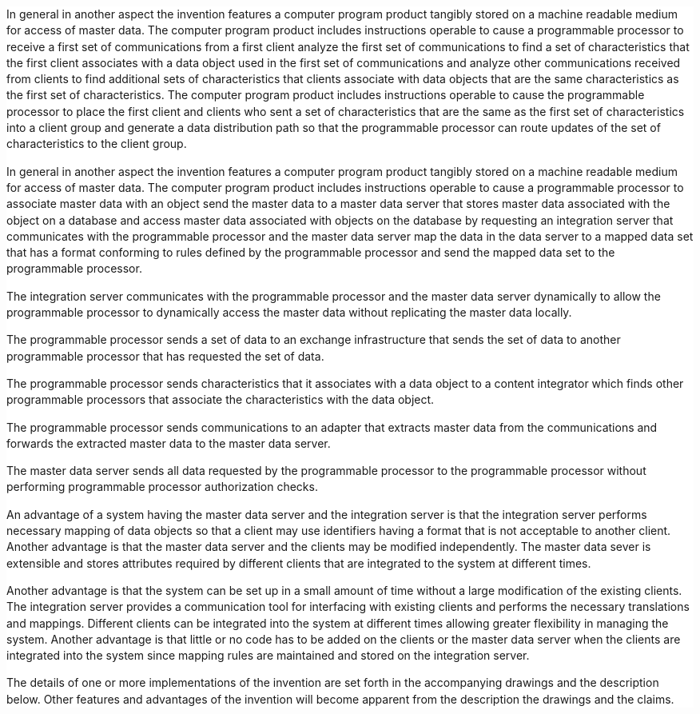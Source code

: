 In general in another aspect the invention features a computer program product tangibly stored on a machine readable medium for access of master data. The computer program product includes instructions operable to cause a programmable processor to receive a first set of communications from a first client analyze the first set of communications to find a set of characteristics that the first client associates with a data object used in the first set of communications and analyze other communications received from clients to find additional sets of characteristics that clients associate with data objects that are the same characteristics as the first set of characteristics. The computer program product includes instructions operable to cause the programmable processor to place the first client and clients who sent a set of characteristics that are the same as the first set of characteristics into a client group and generate a data distribution path so that the programmable processor can route updates of the set of characteristics to the client group.

In general in another aspect the invention features a computer program product tangibly stored on a machine readable medium for access of master data. The computer program product includes instructions operable to cause a programmable processor to associate master data with an object send the master data to a master data server that stores master data associated with the object on a database and access master data associated with objects on the database by requesting an integration server that communicates with the programmable processor and the master data server map the data in the data server to a mapped data set that has a format conforming to rules defined by the programmable processor and send the mapped data set to the programmable processor.

The integration server communicates with the programmable processor and the master data server dynamically to allow the programmable processor to dynamically access the master data without replicating the master data locally.

The programmable processor sends a set of data to an exchange infrastructure that sends the set of data to another programmable processor that has requested the set of data.

The programmable processor sends characteristics that it associates with a data object to a content integrator which finds other programmable processors that associate the characteristics with the data object.

The programmable processor sends communications to an adapter that extracts master data from the communications and forwards the extracted master data to the master data server.

The master data server sends all data requested by the programmable processor to the programmable processor without performing programmable processor authorization checks.

An advantage of a system having the master data server and the integration server is that the integration server performs necessary mapping of data objects so that a client may use identifiers having a format that is not acceptable to another client. Another advantage is that the master data server and the clients may be modified independently. The master data sever is extensible and stores attributes required by different clients that are integrated to the system at different times.

Another advantage is that the system can be set up in a small amount of time without a large modification of the existing clients. The integration server provides a communication tool for interfacing with existing clients and performs the necessary translations and mappings. Different clients can be integrated into the system at different times allowing greater flexibility in managing the system. Another advantage is that little or no code has to be added on the clients or the master data server when the clients are integrated into the system since mapping rules are maintained and stored on the integration server.

The details of one or more implementations of the invention are set forth in the accompanying drawings and the description below. Other features and advantages of the invention will become apparent from the description the drawings and the claims.
